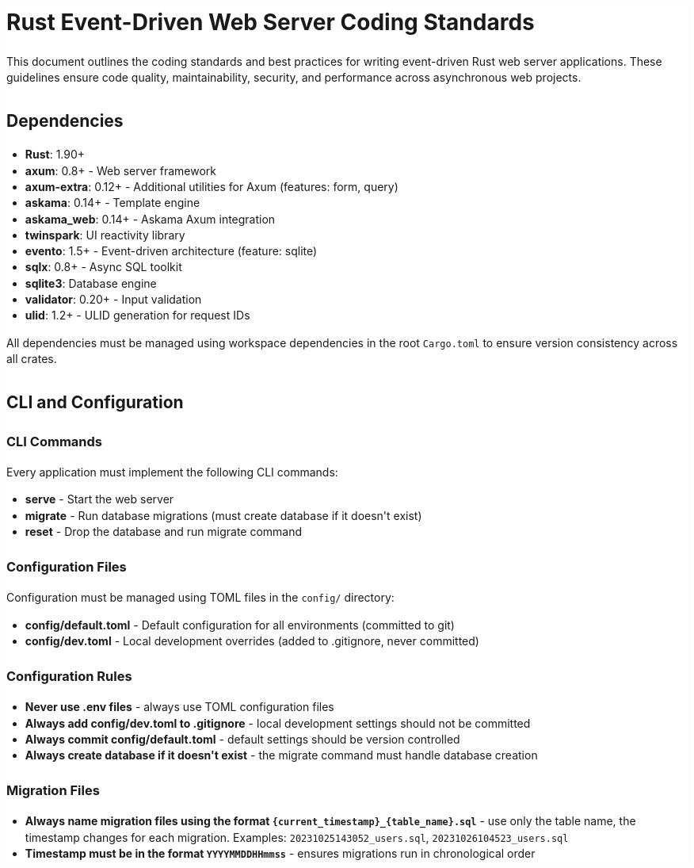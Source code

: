 # Rust Event-Driven Web Server Coding Standards

This document outlines the coding standards and best practices for writing event-driven Rust web server applications. These guidelines ensure code quality, maintainability, security, and performance across asynchronous web projects.

## Dependencies

- **Rust**: 1.90+
- **axum**: 0.8+ - Web server framework
- **axum-extra**: 0.12+ - Additional utilities for Axum (features: form, query)
- **askama**: 0.14+ - Template engine
- **askama_web**: 0.14+ - Askama Axum integration
- **twinspark**: UI reactivity library
- **evento**: 1.5+ - Event-driven architecture (feature: sqlite)
- **sqlx**: 0.8+ - Async SQL toolkit
- **sqlite3**: Database engine
- **validator**: 0.20+ - Input validation
- **ulid**: 1.2+ - ULID generation for request IDs

All dependencies must be managed using workspace dependencies in the root `Cargo.toml` to ensure version consistency across all crates.

## CLI and Configuration

### CLI Commands

Every application must implement the following CLI commands:

- **serve** - Start the web server
- **migrate** - Run database migrations (must create database if it doesn't exist)
- **reset** - Drop the database and run migrate command

### Configuration Files

Configuration must be managed using TOML files in the `config/` directory:

- **config/default.toml** - Default configuration for all environments (committed to git)
- **config/dev.toml** - Local development overrides (added to .gitignore, never committed)

### Configuration Rules

- **Never use .env files** - always use TOML configuration files
- **Always add config/dev.toml to .gitignore** - local development settings should not be committed
- **Always commit config/default.toml** - default settings should be version controlled
- **Always create database if it doesn't exist** - the migrate command must handle database creation

### Migration Files

- **Always name migration files using the format `{current_timestamp}_{table_name}.sql`** - use only the table name, the timestamp changes for each migration. Examples: `20231025143052_users.sql`, `20231026104523_users.sql`
- **Timestamp must be in the format `YYYYMMDDHHmmss`** - ensures migrations run in chronological order
